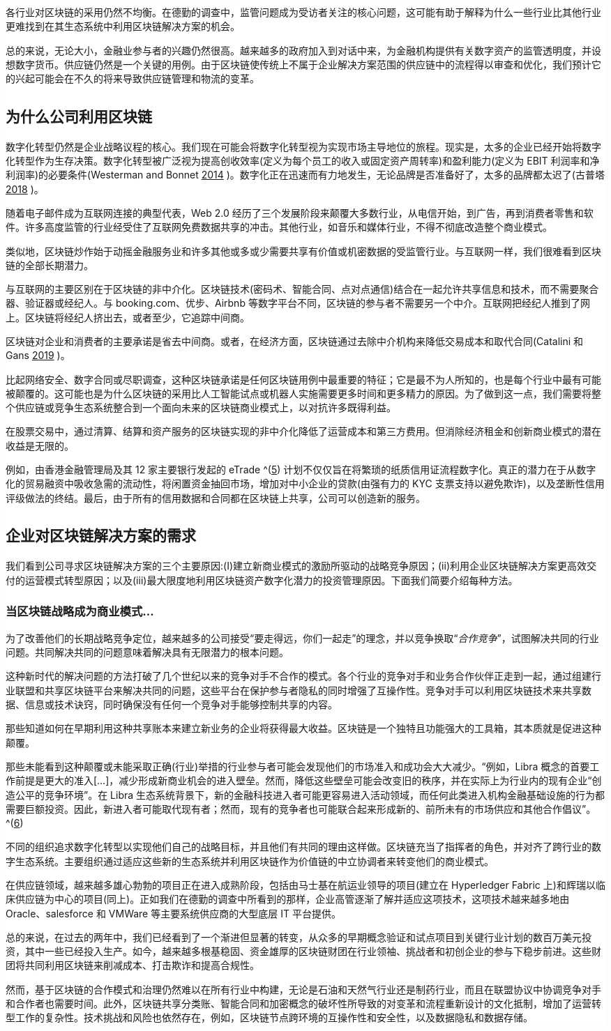 各行业对区块链的采用仍然不均衡。在德勤的调查中，监管问题成为受访者关注的核心问题，这可能有助于解释为什么一些行业比其他行业更难找到在其生态系统中利用区块链解决方案的机会。

总的来说，无论大小，金融业参与者的兴趣仍然很高。越来越多的政府加入到对话中来，为金融机构提供有关数字资产的监管透明度，并设想数字货币。供应链仍然是一个关键的用例。由于区块链使传统上不属于企业解决方案范围的供应链中的流程得以审查和优化，我们预计它的兴起可能会在不久的将来导致供应链管理和物流的变革。

## 为什么公司利用区块链

数字化转型仍然是企业战略议程的核心。我们现在可能会将数字化转型视为实现市场主导地位的旅程。现实是，太多的企业已经开始将数字化转型作为生存决策。数字化转型被广泛视为提高创收效率(定义为每个员工的收入或固定资产周转率)和盈利能力(定义为 EBIT 利润率和净利润率)的必要条件(Westerman and Bonnet [2014](#CR13) )。数字化正在迅速而有力地发生，无论品牌是否准备好了，太多的品牌都太迟了(古普塔 [2018](#CR6) )。

随着电子邮件成为互联网连接的典型代表，Web 2.0 经历了三个发展阶段来颠覆大多数行业，从电信开始，到广告，再到消费者零售和软件。许多高度监管的行业经受住了互联网免费数据共享的冲击。其他行业，如音乐和媒体行业，不得不彻底改造整个商业模式。

类似地，区块链炒作始于动摇金融服务业和许多其他或多或少需要共享有价值或机密数据的受监管行业。与互联网一样，我们很难看到区块链的全部长期潜力。

与互联网的主要区别在于区块链的非中介化。区块链技术(密码术、智能合同、点对点通信)结合在一起允许共享信息和技术，而不需要聚合器、验证器或经纪人。与 booking.com、优步、Airbnb 等数字平台不同，区块链的参与者不需要另一个中介。互联网把经纪人推到了网上。区块链将经纪人挤出去，或者至少，它追踪中间商。

区块链对企业和消费者的主要承诺是省去中间商。或者，在经济方面，区块链通过去除中介机构来降低交易成本和取代合同(Catalini 和 Gans [2019](#CR2) )。

比起网络安全、数字合同或尽职调查，这种区块链承诺是任何区块链用例中最重要的特征；它是最不为人所知的，也是每个行业中最有可能被颠覆的。这可能也是为什么区块链的采用比人工智能试点或机器人实施需要更多时间和更多精力的原因。为了做到这一点，我们需要将整个供应链或竞争生态系统整合到一个面向未来的区块链商业模式上，以对抗许多既得利益。

在股票交易中，通过清算、结算和资产服务的区块链实现的非中介化降低了运营成本和第三方费用。但消除经济租金和创新商业模式的潜在收益是无限的。

例如，由香港金融管理局及其 12 家主要银行发起的 eTrade ^([5](#Fn5)) 计划不仅仅旨在将繁琐的纸质信用证流程数字化。真正的潜力在于从数字化的贸易融资中吸收急需的流动性，将闲置资金抽回市场，增加对中小企业的贷款(由强有力的 KYC 支票支持以避免欺诈)，以及垄断性信用评级做法的终结。最后，由于所有的信用数据和合同都在区块链上共享，公司可以创造新的服务。

## 企业对区块链解决方案的需求

我们看到公司寻求区块链解决方案的三个主要原因:(I)建立新商业模式的激励所驱动的战略竞争原因；(ii)利用企业区块链解决方案更高效交付的运营模式转型原因；以及(iii)最大限度地利用区块链资产数字化潜力的投资管理原因。下面我们简要介绍每种方法。

### 当区块链战略成为商业模式…

为了改善他们的长期战略竞争定位，越来越多的公司接受“要走得远，你们一起走”的理念，并以竞争换取“*合作竞争*”，试图解决共同的行业问题。共同解决共同的问题意味着解决具有无限潜力的根本问题。

这种新时代的解决问题的方法打破了几个世纪以来的竞争对手不合作的模式。各个行业的竞争对手和业务合作伙伴正走到一起，通过组建行业联盟和共享区块链平台来解决共同的问题，这些平台在保护参与者隐私的同时增强了互操作性。竞争对手可以利用区块链技术来共享数据、信息或技术诀窍，同时确保没有任何一个竞争对手能够控制共享的内容。

那些知道如何在早期利用这种共享账本来建立新业务的企业将获得最大收益。区块链是一个独特且功能强大的工具箱，其本质就是促进这种颠覆。

那些未能看到这种颠覆或未能采取正确(行业)举措的行业参与者可能会发现他们的市场准入和成功会大大减少。“例如，Libra 概念的首要工作前提是更大的准入[…]，减少形成新商业机会的进入壁垒。然而，降低这些壁垒可能会改变旧的秩序，并在实际上为行业内的现有企业“创造公平的竞争环境”。在 Libra 生态系统背景下，新的金融科技进入者可能更容易进入活动领域，而任何此类进入机构金融基础设施的行为都需要巨额投资。因此，新进入者可能取代现有者；然而，现有的竞争者也可能联合起来形成新的、前所未有的市场供应和其他合作倡议”。 ^([6](#Fn6))

不同的组织追求数字化转型以实现他们自己的战略目标，并且他们有共同的理由这样做。区块链充当了指挥者的角色，并对齐了跨行业的数字生态系统。主要组织通过适应这些新的生态系统并利用区块链作为价值链的中立协调者来转变他们的商业模式。

在供应链领域，越来越多雄心勃勃的项目正在进入成熟阶段，包括由马士基在航运业领导的项目(建立在 Hyperledger Fabric 上)和辉瑞以临床供应链为中心的项目(同上)。正如我们在德勤的调查中所看到的那样，企业高管逐渐了解并适应这项技术，这项技术越来越多地由 Oracle、salesforce 和 VMWare 等主要系统供应商的大型底层 IT 平台提供。

总的来说，在过去的两年中，我们已经看到了一个渐进但显著的转变，从众多的早期概念验证和试点项目到关键行业计划的数百万美元投资，其中一些已经投入生产。如今，越来越多根基稳固、资金雄厚的区块链财团在行业领袖、挑战者和初创企业的参与下稳步前进。这些财团将共同利用区块链来削减成本、打击欺诈和提高合规性。

然而，基于区块链的合作模式和治理仍然难以在所有行业中构建，无论是石油和天然气行业还是制药行业，而且在联盟协议中协调竞争对手和合作者也需要时间。此外，区块链共享分类账、智能合同和加密概念的破坏性所导致的对变革和流程重新设计的文化抵制，增加了运营转型工作的复杂性。技术挑战和风险也依然存在，例如，区块链节点跨环境的互操作性和安全性，以及数据隐私和数据存储。
